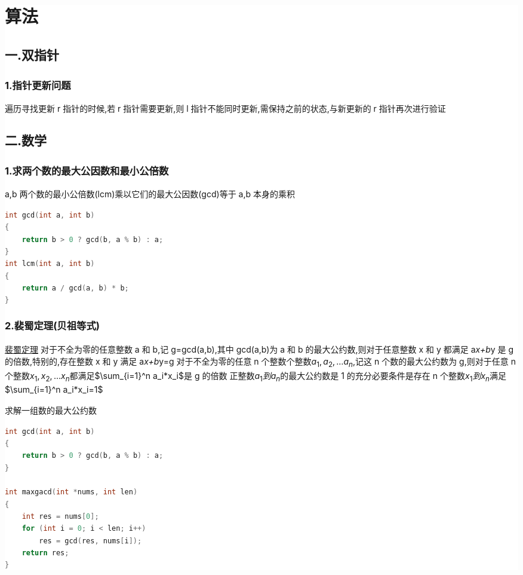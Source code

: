 # 算法

## 一.双指针

### 1.指针更新问题

遍历寻找更新 r 指针的时候,若 r 指针需要更新,则 l 指针不能同时更新,需保持之前的状态,与新更新的 r 指针再次进行验证

## 二.数学

### 1.求两个数的最大公因数和最小公倍数

a,b 两个数的最小公倍数(lcm)乘以它们的最大公因数(gcd)等于 a,b 本身的乘积

```C
int gcd(int a, int b)
{
    return b > 0 ? gcd(b, a % b) : a;
}
int lcm(int a, int b)
{
    return a / gcd(a, b) * b;
}
```

### 2.裴蜀定理(贝祖等式)

[裴蜀定理](https://zh.wikipedia.org/wiki/%E8%B2%9D%E7%A5%96%E7%AD%89%E5%BC%8F)
对于不全为零的任意整数 a 和 b,记 g=gcd(a,b),其中 gcd(a,b)为 a 和 b 的最大公约数,则对于任意整数 x 和 y 都满足 a*x+b*y 是 g 的倍数,特别的,存在整数 x 和 y 满足 a*x+b*y=g
对于不全为零的任意 n 个整数个整数$a_1,a_2,…a_n$,记这 n 个数的最大公约数为 g,则对于任意 n 个整数$x_1,x_2,...x_n$都满足$\sum_{i=1}^n a_i*x_i$是 g 的倍数
正整数$a_1到a_n$的最大公约数是 1 的充分必要条件是存在 n 个整数$x_1到x_n$满足$\sum_{i=1}^n a_i*x_i=1$

求解一组数的最大公约数

```C
int gcd(int a, int b)
{
    return b > 0 ? gcd(b, a % b) : a;
}

int maxgacd(int *nums, int len)
{
    int res = nums[0];
    for (int i = 0; i < len; i++)
        res = gcd(res, nums[i]);
    return res;
}
```
